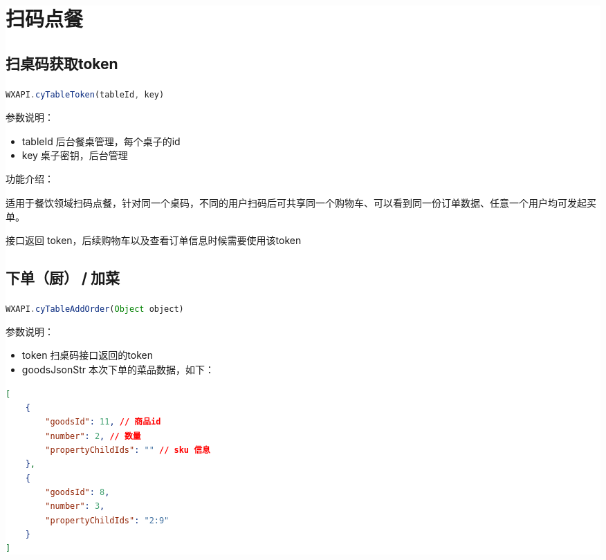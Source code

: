 # 扫码点餐

## 扫桌码获取token

```js
WXAPI.cyTableToken(tableId, key)
```

参数说明：

- tableId 后台餐桌管理，每个桌子的id
- key 桌子密钥，后台管理

功能介绍：

适用于餐饮领域扫码点餐，针对同一个桌码，不同的用户扫码后可共享同一个购物车、可以看到同一份订单数据、任意一个用户均可发起买单。

接口返回 token，后续购物车以及查看订单信息时候需要使用该token

## 下单（厨） / 加菜

```js
WXAPI.cyTableAddOrder(Object object)
```

参数说明：

- token 扫桌码接口返回的token
- goodsJsonStr 本次下单的菜品数据，如下：

```json
[
    {
        "goodsId": 11, // 商品id
        "number": 2, // 数量
        "propertyChildIds": "" // sku 信息
    },
    {
        "goodsId": 8,
        "number": 3,
        "propertyChildIds": "2:9"
    }
]
```